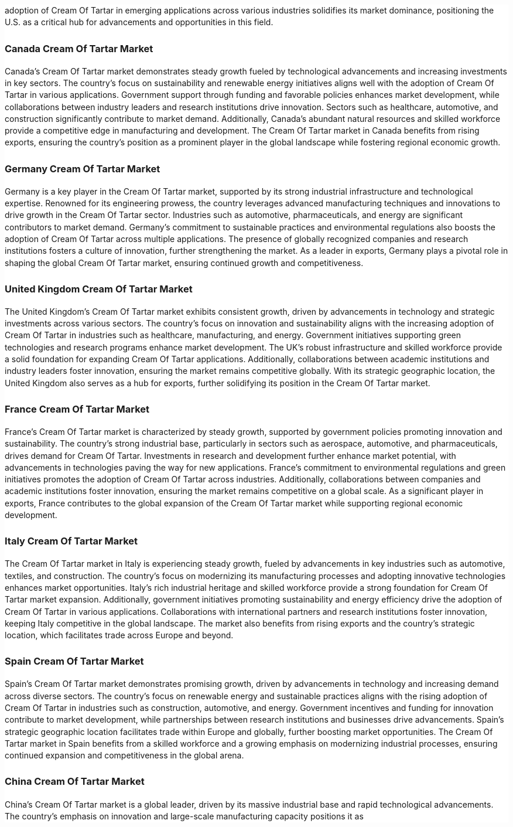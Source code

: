 adoption of Cream Of Tartar in emerging applications across various industries solidifies its market dominance, positioning the U.S. as a critical hub for advancements and opportunities in this field.</p><h3>Canada Cream Of Tartar Market</h3><p>Canada&rsquo;s Cream Of Tartar market demonstrates steady growth fueled by technological advancements and increasing investments in key sectors. The country&rsquo;s focus on sustainability and renewable energy initiatives aligns well with the adoption of Cream Of Tartar in various applications. Government support through funding and favorable policies enhances market development, while collaborations between industry leaders and research institutions drive innovation. Sectors such as healthcare, automotive, and construction significantly contribute to market demand. Additionally, Canada&rsquo;s abundant natural resources and skilled workforce provide a competitive edge in manufacturing and development. The Cream Of Tartar market in Canada benefits from rising exports, ensuring the country&rsquo;s position as a prominent player in the global landscape while fostering regional economic growth.</p><h3>Germany Cream Of Tartar Market</h3><p>Germany is a key player in the Cream Of Tartar market, supported by its strong industrial infrastructure and technological expertise. Renowned for its engineering prowess, the country leverages advanced manufacturing techniques and innovations to drive growth in the Cream Of Tartar sector. Industries such as automotive, pharmaceuticals, and energy are significant contributors to market demand. Germany&rsquo;s commitment to sustainable practices and environmental regulations also boosts the adoption of Cream Of Tartar across multiple applications. The presence of globally recognized companies and research institutions fosters a culture of innovation, further strengthening the market. As a leader in exports, Germany plays a pivotal role in shaping the global Cream Of Tartar market, ensuring continued growth and competitiveness.</p><h3>United Kingdom Cream Of Tartar Market</h3><p>The United Kingdom&rsquo;s Cream Of Tartar market exhibits consistent growth, driven by advancements in technology and strategic investments across various sectors. The country&rsquo;s focus on innovation and sustainability aligns with the increasing adoption of Cream Of Tartar in industries such as healthcare, manufacturing, and energy. Government initiatives supporting green technologies and research programs enhance market development. The UK&rsquo;s robust infrastructure and skilled workforce provide a solid foundation for expanding Cream Of Tartar applications. Additionally, collaborations between academic institutions and industry leaders foster innovation, ensuring the market remains competitive globally. With its strategic geographic location, the United Kingdom also serves as a hub for exports, further solidifying its position in the Cream Of Tartar market.</p><h3>France Cream Of Tartar Market</h3><p>France&rsquo;s Cream Of Tartar market is characterized by steady growth, supported by government policies promoting innovation and sustainability. The country&rsquo;s strong industrial base, particularly in sectors such as aerospace, automotive, and pharmaceuticals, drives demand for Cream Of Tartar. Investments in research and development further enhance market potential, with advancements in technologies paving the way for new applications. France&rsquo;s commitment to environmental regulations and green initiatives promotes the adoption of Cream Of Tartar across industries. Additionally, collaborations between companies and academic institutions foster innovation, ensuring the market remains competitive on a global scale. As a significant player in exports, France contributes to the global expansion of the Cream Of Tartar market while supporting regional economic development.</p><h3>Italy Cream Of Tartar Market</h3><p>The Cream Of Tartar market in Italy is experiencing steady growth, fueled by advancements in key industries such as automotive, textiles, and construction. The country&rsquo;s focus on modernizing its manufacturing processes and adopting innovative technologies enhances market opportunities. Italy&rsquo;s rich industrial heritage and skilled workforce provide a strong foundation for Cream Of Tartar market expansion. Additionally, government initiatives promoting sustainability and energy efficiency drive the adoption of Cream Of Tartar in various applications. Collaborations with international partners and research institutions foster innovation, keeping Italy competitive in the global landscape. The market also benefits from rising exports and the country&rsquo;s strategic location, which facilitates trade across Europe and beyond.</p><h3>Spain Cream Of Tartar Market</h3><p>Spain&rsquo;s Cream Of Tartar market demonstrates promising growth, driven by advancements in technology and increasing demand across diverse sectors. The country&rsquo;s focus on renewable energy and sustainable practices aligns with the rising adoption of Cream Of Tartar in industries such as construction, automotive, and energy. Government incentives and funding for innovation contribute to market development, while partnerships between research institutions and businesses drive advancements. Spain&rsquo;s strategic geographic location facilitates trade within Europe and globally, further boosting market opportunities. The Cream Of Tartar market in Spain benefits from a skilled workforce and a growing emphasis on modernizing industrial processes, ensuring continued expansion and competitiveness in the global arena.</p><h3>China Cream Of Tartar Market</h3><p>China&rsquo;s Cream Of Tartar market is a global leader, driven by its massive industrial base and rapid technological advancements. The country&rsquo;s emphasis on innovation and large-scale manufacturing capacity positions it as